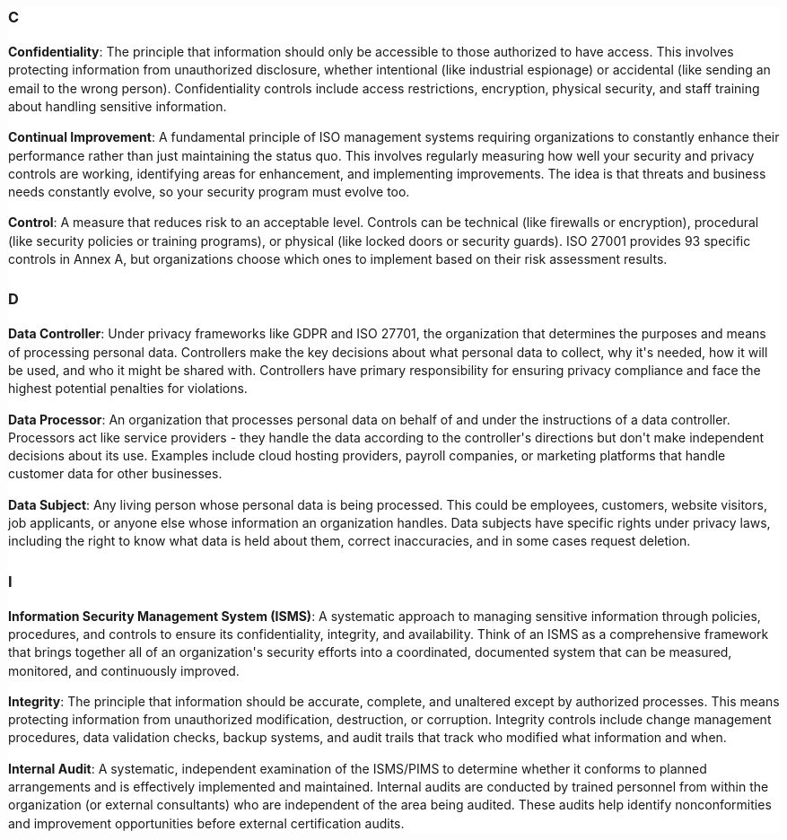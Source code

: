 ### **C**

**Confidentiality**: The principle that information should only be accessible to those authorized to have access. This involves protecting information from unauthorized disclosure, whether intentional (like industrial espionage) or accidental (like sending an email to the wrong person). Confidentiality controls include access restrictions, encryption, physical security, and staff training about handling sensitive information.

**Continual Improvement**: A fundamental principle of ISO management systems requiring organizations to constantly enhance their performance rather than just maintaining the status quo. This involves regularly measuring how well your security and privacy controls are working, identifying areas for enhancement, and implementing improvements. The idea is that threats and business needs constantly evolve, so your security program must evolve too.

**Control**: A measure that reduces risk to an acceptable level. Controls can be technical (like firewalls or encryption), procedural (like security policies or training programs), or physical (like locked doors or security guards). ISO 27001 provides 93 specific controls in Annex A, but organizations choose which ones to implement based on their risk assessment results.

### **D**

**Data Controller**: Under privacy frameworks like GDPR and ISO 27701, the organization that determines the purposes and means of processing personal data. Controllers make the key decisions about what personal data to collect, why it's needed, how it will be used, and who it might be shared with. Controllers have primary responsibility for ensuring privacy compliance and face the highest potential penalties for violations.

**Data Processor**: An organization that processes personal data on behalf of and under the instructions of a data controller. Processors act like service providers - they handle the data according to the controller's directions but don't make independent decisions about its use. Examples include cloud hosting providers, payroll companies, or marketing platforms that handle customer data for other businesses.

**Data Subject**: Any living person whose personal data is being processed. This could be employees, customers, website visitors, job applicants, or anyone else whose information an organization handles. Data subjects have specific rights under privacy laws, including the right to know what data is held about them, correct inaccuracies, and in some cases request deletion.

### **I**

**Information Security Management System (ISMS)**: A systematic approach to managing sensitive information through policies, procedures, and controls to ensure its confidentiality, integrity, and availability. Think of an ISMS as a comprehensive framework that brings together all of an organization's security efforts into a coordinated, documented system that can be measured, monitored, and continuously improved.

**Integrity**: The principle that information should be accurate, complete, and unaltered except by authorized processes. This means protecting information from unauthorized modification, destruction, or corruption. Integrity controls include change management procedures, data validation checks, backup systems, and audit trails that track who modified what information and when.

**Internal Audit**: A systematic, independent examination of the ISMS/PIMS to determine whether it conforms to planned arrangements and is effectively implemented and maintained. Internal audits are conducted by trained personnel from within the organization (or external consultants) who are independent of the area being audited. These audits help identify nonconformities and improvement opportunities before external certification audits.
